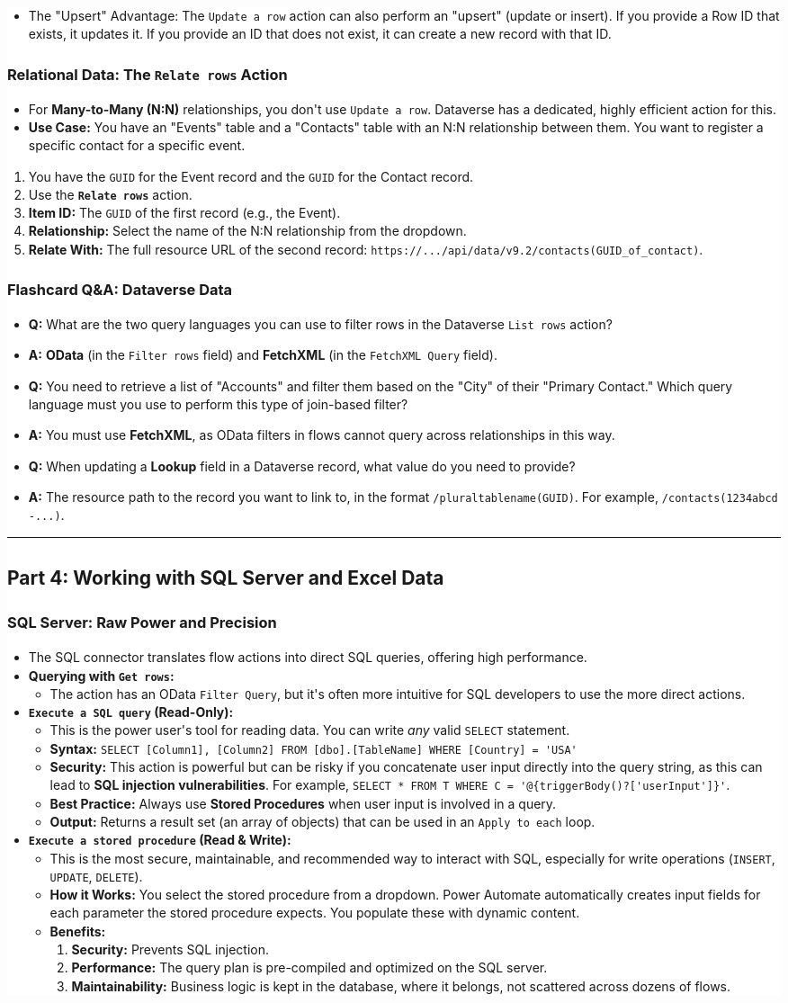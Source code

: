 *   The "Upsert" Advantage: The `Update a row` action can also perform an "upsert" (update or insert). If you provide a Row ID that exists, it updates it. If you provide an ID that does not exist, it can create a new record with that ID.

### Relational Data: The `Relate rows` Action

*   For **Many-to-Many (N:N)** relationships, you don't use `Update a row`. Dataverse has a dedicated, highly efficient action for this.
*   **Use Case:** You have an "Events" table and a "Contacts" table with an N:N relationship between them. You want to register a specific contact for a specific event.
1.  You have the `GUID` for the Event record and the `GUID` for the Contact record.
2.  Use the **`Relate rows`** action.
3.  **Item ID:** The `GUID` of the first record (e.g., the Event).
4.  **Relationship:** Select the name of the N:N relationship from the dropdown.
5.  **Relate With:** The full resource URL of the second record: `https://.../api/data/v9.2/contacts(GUID_of_contact)`.

### Flashcard Q&A: Dataverse Data

*   **Q:** What are the two query languages you can use to filter rows in the Dataverse `List rows` action?
*   **A:** **OData** (in the `Filter rows` field) and **FetchXML** (in the `FetchXML Query` field).

*   **Q:** You need to retrieve a list of "Accounts" and filter them based on the "City" of their "Primary Contact." Which query language must you use to perform this type of join-based filter?
*   **A:** You must use **FetchXML**, as OData filters in flows cannot query across relationships in this way.

*   **Q:** When updating a **Lookup** field in a Dataverse record, what value do you need to provide?
*   **A:** The resource path to the record you want to link to, in the format `/pluraltablename(GUID)`. For example, `/contacts(1234abcd-...)`.

---

## Part 4: Working with SQL Server and Excel Data

### SQL Server: Raw Power and Precision

*   The SQL connector translates flow actions into direct SQL queries, offering high performance.
*   **Querying with `Get rows`:**
    *   The action has an OData `Filter Query`, but it's often more intuitive for SQL developers to use the more direct actions.
*   **`Execute a SQL query` (Read-Only):**
    *   This is the power user's tool for reading data. You can write *any* valid `SELECT` statement.
    *   **Syntax:** `SELECT [Column1], [Column2] FROM [dbo].[TableName] WHERE [Country] = 'USA'`
    *   **Security:** This action is powerful but can be risky if you concatenate user input directly into the query string, as this can lead to **SQL injection vulnerabilities**. For example, `SELECT * FROM T WHERE C = '@{triggerBody()?['userInput']}'`.
    *   **Best Practice:** Always use **Stored Procedures** when user input is involved in a query.
    *   **Output:** Returns a result set (an array of objects) that can be used in an `Apply to each` loop.
*   **`Execute a stored procedure` (Read & Write):**
    *   This is the most secure, maintainable, and recommended way to interact with SQL, especially for write operations (`INSERT`, `UPDATE`, `DELETE`).
    *   **How it Works:** You select the stored procedure from a dropdown. Power Automate automatically creates input fields for each parameter the stored procedure expects. You populate these with dynamic content.
    *   **Benefits:**
        1.  **Security:** Prevents SQL injection.
        2.  **Performance:** The query plan is pre-compiled and optimized on the SQL server.
        3.  **Maintainability:** Business logic is kept in the database, where it belongs, not scattered across dozens of flows.
